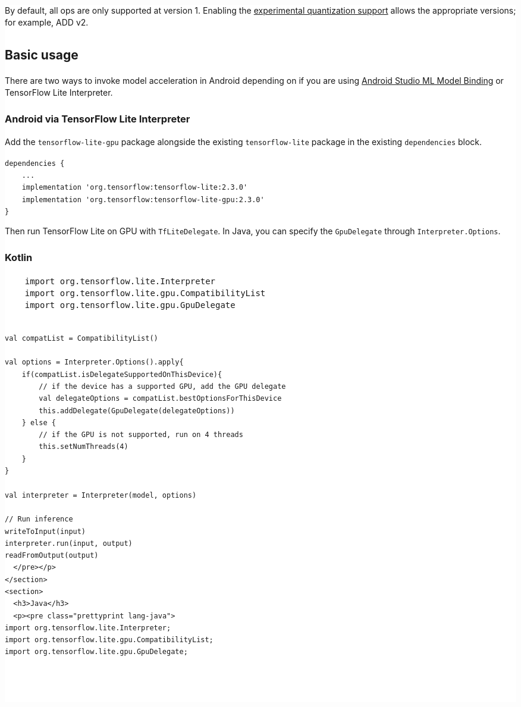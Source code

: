 By default, all ops are only supported at version 1. Enabling the
[experimental quantization support](gpu_advanced.md#running-quantized-models-experimental-android-only)
allows the appropriate versions; for example, ADD v2.

## Basic usage

There are two ways to invoke model acceleration in Android depending on if you
are using
[Android Studio ML Model Binding](../inference_with_metadata/codegen#acceleration)
or TensorFlow Lite Interpreter.

### Android via TensorFlow Lite Interpreter

Add the `tensorflow-lite-gpu` package alongside the existing `tensorflow-lite`
package in the existing `dependencies` block.

```
dependencies {
    ...
    implementation 'org.tensorflow:tensorflow-lite:2.3.0'
    implementation 'org.tensorflow:tensorflow-lite-gpu:2.3.0'
}
```

Then run TensorFlow Lite on GPU with `TfLiteDelegate`. In Java, you can specify
the `GpuDelegate` through `Interpreter.Options`.

<div>
  <devsite-selector>
    <section>
      <h3>Kotlin</h3>
      <p><pre class="prettyprint lang-kotlin">
    import org.tensorflow.lite.Interpreter
    import org.tensorflow.lite.gpu.CompatibilityList
    import org.tensorflow.lite.gpu.GpuDelegate

    val compatList = CompatibilityList()

    val options = Interpreter.Options().apply{
        if(compatList.isDelegateSupportedOnThisDevice){
            // if the device has a supported GPU, add the GPU delegate
            val delegateOptions = compatList.bestOptionsForThisDevice
            this.addDelegate(GpuDelegate(delegateOptions))
        } else {
            // if the GPU is not supported, run on 4 threads
            this.setNumThreads(4)
        }
    }

    val interpreter = Interpreter(model, options)

    // Run inference
    writeToInput(input)
    interpreter.run(input, output)
    readFromOutput(output)
      </pre></p>
    </section>
    <section>
      <h3>Java</h3>
      <p><pre class="prettyprint lang-java">
    import org.tensorflow.lite.Interpreter;
    import org.tensorflow.lite.gpu.CompatibilityList;
    import org.tensorflow.lite.gpu.GpuDelegate;

